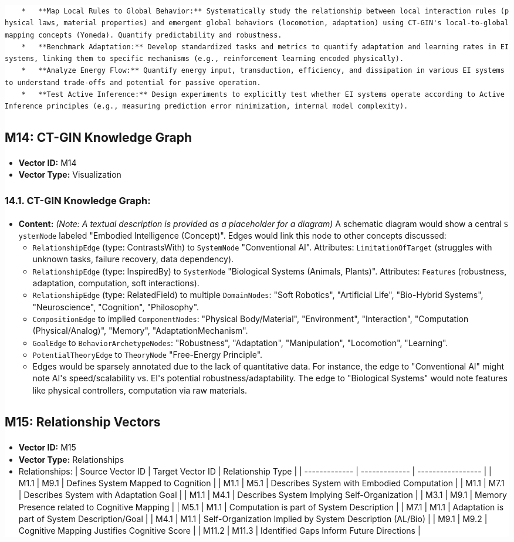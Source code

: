         *   **Map Local Rules to Global Behavior:** Systematically study the relationship between local interaction rules (physical laws, material properties) and emergent global behaviors (locomotion, adaptation) using CT-GIN's local-to-global mapping concepts (Yoneda). Quantify predictability and robustness.
        *   **Benchmark Adaptation:** Develop standardized tasks and metrics to quantify adaptation and learning rates in EI systems, linking them to specific mechanisms (e.g., reinforcement learning encoded physically).
        *   **Analyze Energy Flow:** Quantify energy input, transduction, efficiency, and dissipation in various EI systems to understand trade-offs and potential for passive operation.
        *   **Test Active Inference:** Design experiments to explicitly test whether EI systems operate according to Active Inference principles (e.g., measuring prediction error minimization, internal model complexity).

## M14: CT-GIN Knowledge Graph

*   **Vector ID:** M14
*   **Vector Type:** Visualization

### **14.1. CT-GIN Knowledge Graph:**
* **Content:**
    *(Note: A textual description is provided as a placeholder for a diagram)*
    A schematic diagram would show a central `SystemNode` labeled "Embodied Intelligence (Concept)". Edges would link this node to other concepts discussed:
    *   `RelationshipEdge` (type: ContrastsWith) to `SystemNode` "Conventional AI". Attributes: `LimitationOfTarget` (struggles with unknown tasks, failure recovery, data dependency).
    *   `RelationshipEdge` (type: InspiredBy) to `SystemNode` "Biological Systems (Animals, Plants)". Attributes: `Features` (robustness, adaptation, computation, soft interactions).
    *   `RelationshipEdge` (type: RelatedField) to multiple `DomainNodes`: "Soft Robotics", "Artificial Life", "Bio-Hybrid Systems", "Neuroscience", "Cognition", "Philosophy".
    *   `CompositionEdge` to implied `ComponentNodes`: "Physical Body/Material", "Environment", "Interaction", "Computation (Physical/Analog)", "Memory", "AdaptationMechanism".
    *   `GoalEdge` to `BehaviorArchetypeNodes`: "Robustness", "Adaptation", "Manipulation", "Locomotion", "Learning".
    *   `PotentialTheoryEdge` to `TheoryNode` "Free-Energy Principle".
    *   Edges would be sparsely annotated due to the lack of quantitative data. For instance, the edge to "Conventional AI" might note AI's speed/scalability vs. EI's potential robustness/adaptability. The edge to "Biological Systems" would note features like physical controllers, computation via raw materials.

## M15: Relationship Vectors
*   **Vector ID:** M15
*   **Vector Type:** Relationships
*   Relationships:
        | Source Vector ID | Target Vector ID | Relationship Type |
        | ------------- | ------------- | ----------------- |
        | M1.1          | M9.1          | Defines System Mapped to Cognition |
        | M1.1          | M5.1          | Describes System with Embodied Computation |
        | M1.1          | M7.1          | Describes System with Adaptation Goal |
        | M1.1          | M4.1          | Describes System Implying Self-Organization |
        | M3.1          | M9.1          | Memory Presence related to Cognitive Mapping |
        | M5.1          | M1.1          | Computation is part of System Description |
        | M7.1          | M1.1          | Adaptation is part of System Description/Goal |
        | M4.1          | M1.1          | Self-Organization Implied by System Description (AL/Bio) |
        | M9.1          | M9.2          | Cognitive Mapping Justifies Cognitive Score |
        | M11.2         | M11.3         | Identified Gaps Inform Future Directions |